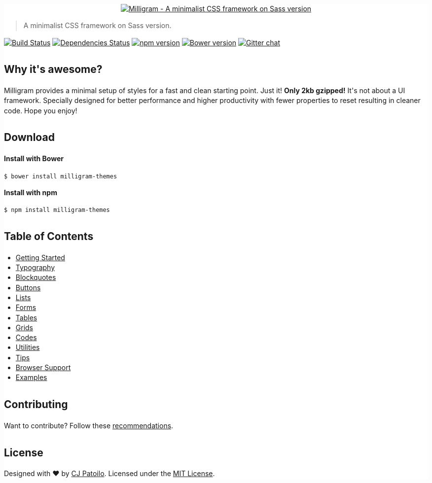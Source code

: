 <p align="center">
	<a href="http://milligram.github.io"><img width="100%" src="https://raw.githubusercontent.com/milligram/milligram.github.io/master/img/thumbnail.jpg" alt="Milligram - A minimalist CSS framework on Sass version"></a>
</p>

> A minimalist CSS framework on Sass version.

[![Build Status](https://travis-ci.org/milligram/milligram-themes.svg?branch=master)](https://travis-ci.org/milligram/milligram-themes)
[![Dependencies Status](https://david-dm.org/milligram/milligram-themes.svg)](https://travis-ci.org/milligram/milligram-themes)
[![npm version](https://badge.fury.io/js/milligram-themes.svg)](https://badge.fury.io/js/milligram-themes)
[![Bower version](https://badge.fury.io/bo/milligram-themes.svg)](https://badge.fury.io/bo/milligram-themes)
[![Gitter chat](https://img.shields.io/badge/gitter-join_the_chat-4cc61e.svg)](https://gitter.im/milligram/milligram)


## Why it's awesome?

Milligram provides a minimal setup of styles for a fast and clean starting point. Just it! **Only 2kb gzipped!** It's not about a UI framework. Specially designed for better performance and higher productivity with fewer properties to reset resulting in cleaner code. Hope you enjoy!


## Download

**Install with Bower**

```sh
$ bower install milligram-themes
```

**Install with npm**

```sh
$ npm install milligram-themes
```


## Table of Contents

- [Getting Started](http://milligram.github.io/#getting-started)
- [Typography](http://milligram.github.io/#typography)
- [Blockquotes](http://milligram.github.io/#blockquotes)
- [Buttons](http://milligram.github.io/#buttons)
- [Lists](http://milligram.github.io/#lists)
- [Forms](http://milligram.github.io/#forms)
- [Tables](http://milligram.github.io/#tables)
- [Grids](http://milligram.github.io/#grids)
- [Codes](http://milligram.github.io/#codes)
- [Utilities](http://milligram.github.io/#utilities)
- [Tips](http://milligram.github.io/#tips)
- [Browser Support](http://milligram.github.io/#browser-support)
- [Examples](http://milligram.github.io/#examples)


## Contributing

Want to contribute? Follow these [recommendations](https://github.com/milligram/milligram-themes/blob/master/.github/contributing.md).


## License

Designed with ♥ by [CJ Patoilo](http://cjpatoilo.com). Licensed under the [MIT License](http://cjpatoilo.mit-license.org).

